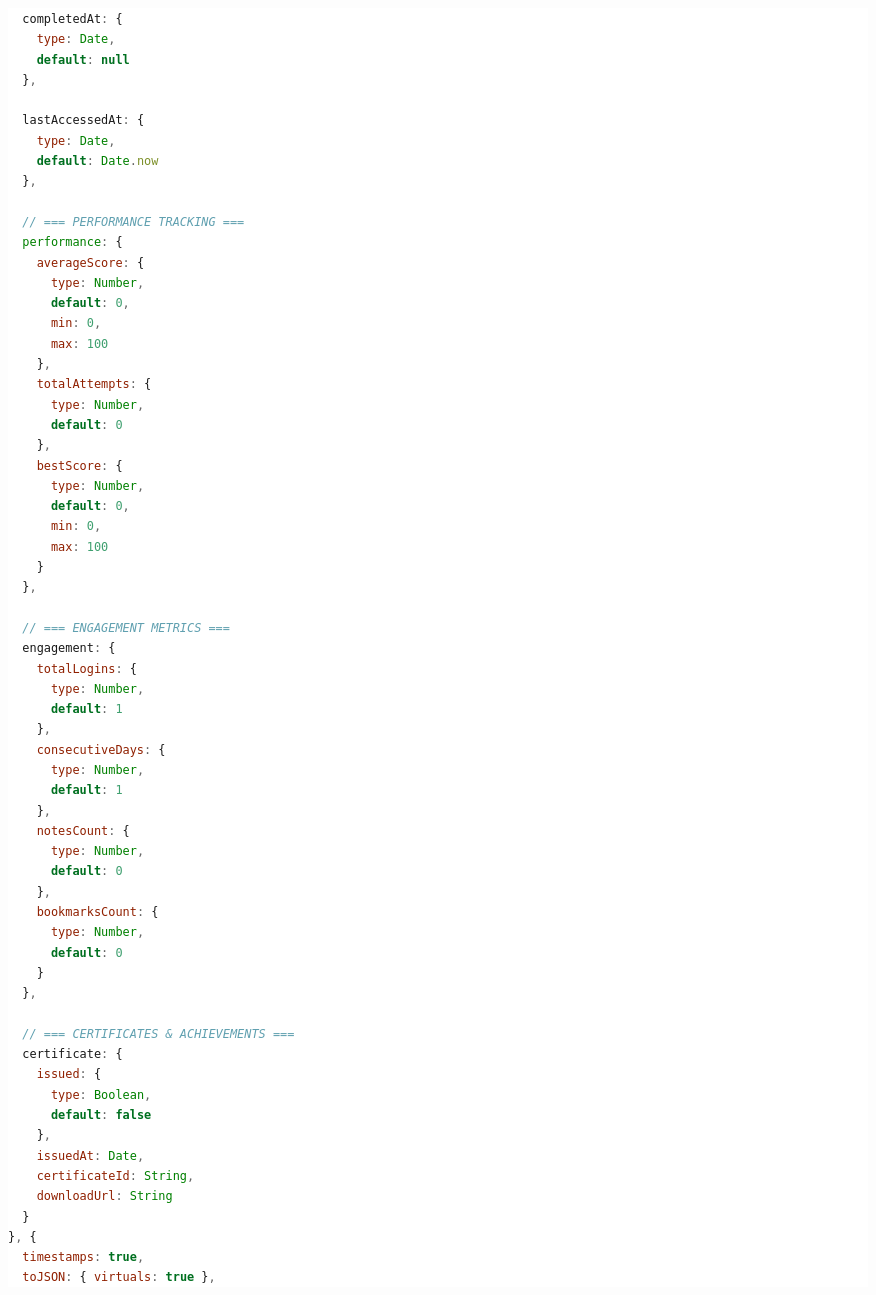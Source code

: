 ```javascript
  completedAt: {
    type: Date,
    default: null
  },
  
  lastAccessedAt: {
    type: Date,
    default: Date.now
  },
  
  // === PERFORMANCE TRACKING ===
  performance: {
    averageScore: {
      type: Number,
      default: 0,
      min: 0,
      max: 100
    },
    totalAttempts: {
      type: Number,
      default: 0
    },
    bestScore: {
      type: Number,
      default: 0,
      min: 0,
      max: 100
    }
  },
  
  // === ENGAGEMENT METRICS ===
  engagement: {
    totalLogins: {
      type: Number,
      default: 1
    },
    consecutiveDays: {
      type: Number,
      default: 1
    },
    notesCount: {
      type: Number,
      default: 0
    },
    bookmarksCount: {
      type: Number,
      default: 0
    }
  },
  
  // === CERTIFICATES & ACHIEVEMENTS ===
  certificate: {
    issued: {
      type: Boolean,
      default: false
    },
    issuedAt: Date,
    certificateId: String,
    downloadUrl: String
  }
}, {
  timestamps: true,
  toJSON: { virtuals: true },
```